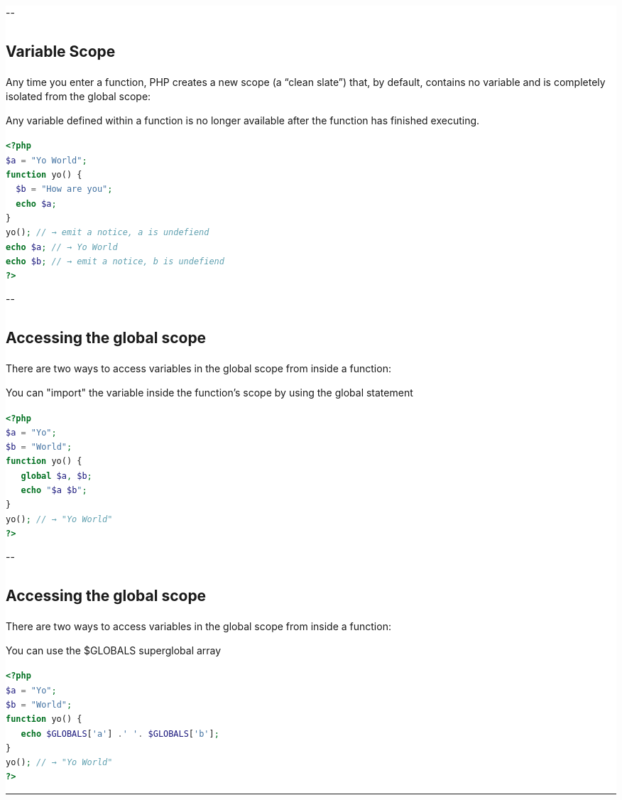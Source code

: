--
## Variable Scope
Any time you enter a function, PHP creates a new scope (a “clean slate”) that, by default, contains no variable and is completely isolated from the global scope:

Any variable defined within a function is no longer available after the function has finished executing.
```php
<?php
$a = "Yo World";
function yo() {
  $b = "How are you";
  echo $a;
} 
yo(); // → emit a notice, a is undefiend
echo $a; // → Yo World
echo $b; // → emit a notice, b is undefiend
?>
```

--
## Accessing the global scope
There are two ways to access variables in the global scope from inside a function:

You can "import" the variable inside the function’s scope by using the global statement
```php
<?php
$a = "Yo";
$b = "World";
function yo() {
   global $a, $b;
   echo "$a $b";
}
yo(); // → "Yo World"
?>
```

--
## Accessing the global scope
There are two ways to access variables in the global scope from inside a function:

You can use the $GLOBALS superglobal array
```php
<?php
$a = "Yo";
$b = "World";
function yo() {
   echo $GLOBALS['a'] .' '. $GLOBALS['b'];
}
yo(); // → "Yo World"
?>
```

---